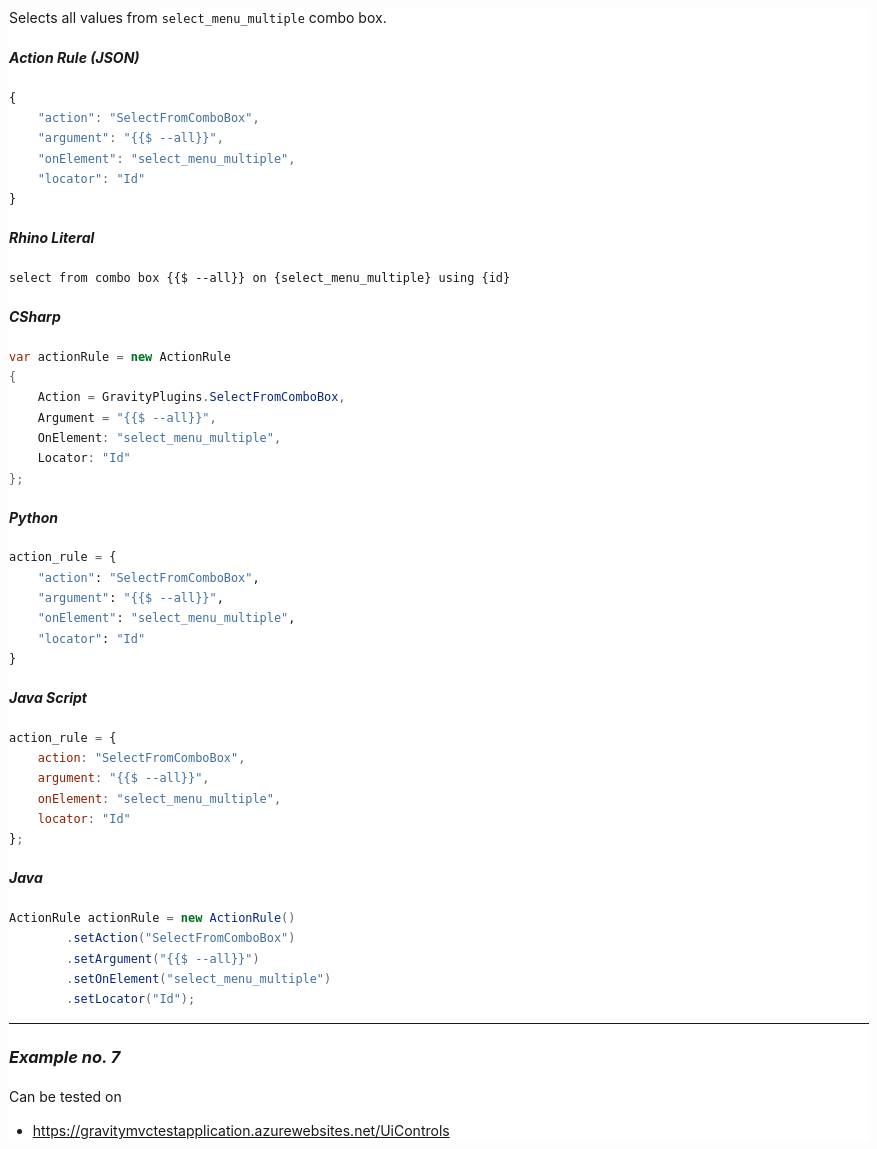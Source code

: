 Selects all values from ```select_menu_multiple``` combo box.

#### _Action Rule (JSON)_
```js
{
    "action": "SelectFromComboBox",
    "argument": "{{$ --all}}",
    "onElement": "select_menu_multiple",
    "locator": "Id"
}
```

#### _Rhino Literal_
```
select from combo box {{$ --all}} on {select_menu_multiple} using {id}
```

#### _CSharp_
```csharp
var actionRule = new ActionRule
{
    Action = GravityPlugins.SelectFromComboBox,
    Argument = "{{$ --all}}",
    OnElement: "select_menu_multiple",
    Locator: "Id"
};
```

#### _Python_
```python
action_rule = {
    "action": "SelectFromComboBox",
    "argument": "{{$ --all}}",
    "onElement": "select_menu_multiple",
    "locator": "Id"
}
```

#### _Java Script_
```js
action_rule = {
    action: "SelectFromComboBox",
    argument: "{{$ --all}}",
    onElement: "select_menu_multiple",
    locator: "Id"
};
```

#### _Java_
```java
ActionRule actionRule = new ActionRule()
        .setAction("SelectFromComboBox")
        .setArgument("{{$ --all}}")
        .setOnElement("select_menu_multiple")
        .setLocator("Id");
```
***
### _Example no. 7_
Can be tested on
* https://gravitymvctestapplication.azurewebsites.net/UiControls
